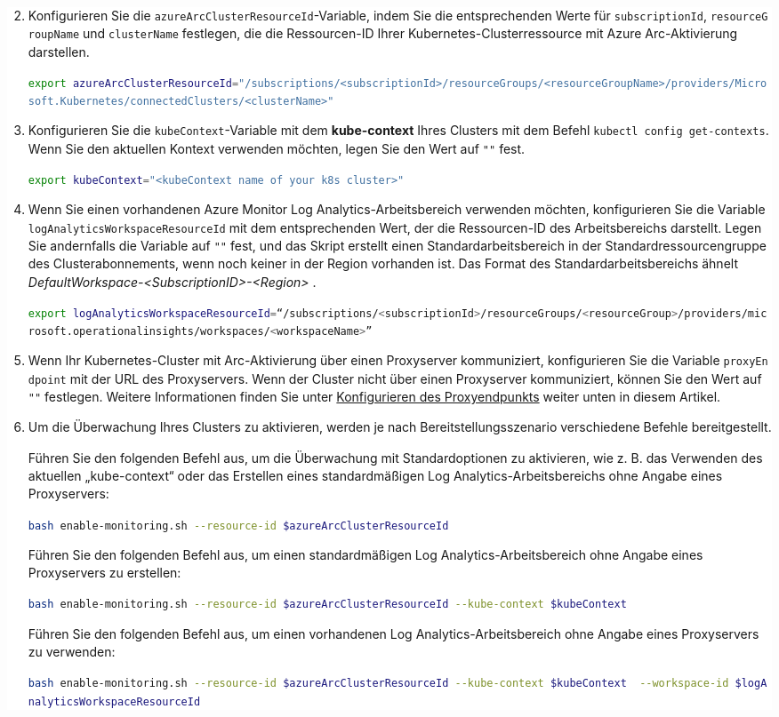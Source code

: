 2. Konfigurieren Sie die `azureArcClusterResourceId`-Variable, indem Sie die entsprechenden Werte für `subscriptionId`, `resourceGroupName` und `clusterName` festlegen, die die Ressourcen-ID Ihrer Kubernetes-Clusterressource mit Azure Arc-Aktivierung darstellen.

    ```bash
    export azureArcClusterResourceId="/subscriptions/<subscriptionId>/resourceGroups/<resourceGroupName>/providers/Microsoft.Kubernetes/connectedClusters/<clusterName>"
    ```

3. Konfigurieren Sie die `kubeContext`-Variable mit dem **kube-context** Ihres Clusters mit dem Befehl `kubectl config get-contexts`. Wenn Sie den aktuellen Kontext verwenden möchten, legen Sie den Wert auf `""` fest.

    ```bash
    export kubeContext="<kubeContext name of your k8s cluster>"
    ```

4. Wenn Sie einen vorhandenen Azure Monitor Log Analytics-Arbeitsbereich verwenden möchten, konfigurieren Sie die Variable `logAnalyticsWorkspaceResourceId` mit dem entsprechenden Wert, der die Ressourcen-ID des Arbeitsbereichs darstellt. Legen Sie andernfalls die Variable auf `""` fest, und das Skript erstellt einen Standardarbeitsbereich in der Standardressourcengruppe des Clusterabonnements, wenn noch keiner in der Region vorhanden ist. Das Format des Standardarbeitsbereichs ähnelt *DefaultWorkspace-\<SubscriptionID>-\<Region>* .

    ```bash
    export logAnalyticsWorkspaceResourceId=“/subscriptions/<subscriptionId>/resourceGroups/<resourceGroup>/providers/microsoft.operationalinsights/workspaces/<workspaceName>”
    ```

5. Wenn Ihr Kubernetes-Cluster mit Arc-Aktivierung über einen Proxyserver kommuniziert, konfigurieren Sie die Variable `proxyEndpoint` mit der URL des Proxyservers. Wenn der Cluster nicht über einen Proxyserver kommuniziert, können Sie den Wert auf `""` festlegen. Weitere Informationen finden Sie unter [Konfigurieren des Proxyendpunkts](#configure-proxy-endpoint) weiter unten in diesem Artikel.

6. Um die Überwachung Ihres Clusters zu aktivieren, werden je nach Bereitstellungsszenario verschiedene Befehle bereitgestellt.

    Führen Sie den folgenden Befehl aus, um die Überwachung mit Standardoptionen zu aktivieren, wie z. B. das Verwenden des aktuellen „kube-context“ oder das Erstellen eines standardmäßigen Log Analytics-Arbeitsbereichs ohne Angabe eines Proxyservers:

    ```bash
    bash enable-monitoring.sh --resource-id $azureArcClusterResourceId
    ```

    Führen Sie den folgenden Befehl aus, um einen standardmäßigen Log Analytics-Arbeitsbereich ohne Angabe eines Proxyservers zu erstellen:

    ```bash
   bash enable-monitoring.sh --resource-id $azureArcClusterResourceId --kube-context $kubeContext
    ```

    Führen Sie den folgenden Befehl aus, um einen vorhandenen Log Analytics-Arbeitsbereich ohne Angabe eines Proxyservers zu verwenden:

    ```bash
    bash enable-monitoring.sh --resource-id $azureArcClusterResourceId --kube-context $kubeContext  --workspace-id $logAnalyticsWorkspaceResourceId
    ```
